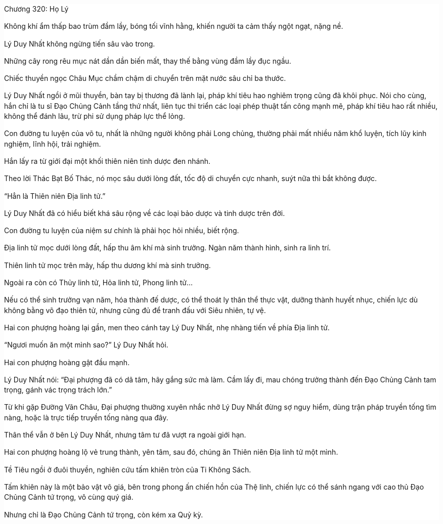 Chương 320: Họ Lý

Không khí ẩm thấp bao trùm đầm lầy, bóng tối vĩnh hằng, khiến người ta cảm thấy ngột ngạt, nặng nề.

Lý Duy Nhất không ngừng tiến sâu vào trong.

Những cây rong rêu mục nát dần dần biến mất, thay thế bằng vùng đầm lầy đục ngầu.

Chiếc thuyền ngọc Châu Mục chầm chậm di chuyển trên mặt nước sâu chỉ ba thước.

Lý Duy Nhất ngồi ở mũi thuyền, bàn tay bị thương đã lành lại, pháp khí tiêu hao nghiêm trọng cũng đã khôi phục. Nói cho cùng, hắn chỉ là tu sĩ Đạo Chủng Cảnh tầng thứ nhất, liên tục thi triển các loại phép thuật tấn công mạnh mẽ, pháp khí tiêu hao rất nhiều, không thể đánh lâu, trừ phi sử dụng pháp lực thể lỏng.

Con đường tu luyện của võ tu, nhất là những người không phải Long chủng, thường phải mất nhiều năm khổ luyện, tích lũy kinh nghiệm, lĩnh hội, trải nghiệm.

Hắn lấy ra từ giới đại một khối thiên niên tinh dược đen nhánh.

Theo lời Thác Bạt Bố Thác, nó mọc sâu dưới lòng đất, tốc độ di chuyển cực nhanh, suýt nữa thì bắt không được.

“Hẳn là Thiên niên Địa linh tử.”

Lý Duy Nhất đã có hiểu biết khá sâu rộng về các loại bảo dược và tinh dược trên đời.

Con đường tu luyện của niệm sư chính là phải học hỏi nhiều, biết rộng.

Địa linh tử mọc dưới lòng đất, hấp thu âm khí mà sinh trưởng. Ngàn năm thành hình, sinh ra linh trí.

Thiên linh tử mọc trên mây, hấp thu dương khí mà sinh trưởng.

Ngoài ra còn có Thủy linh tử, Hỏa linh tử, Phong linh tử...

Nếu có thể sinh trưởng vạn năm, hóa thành đế dược, có thể thoát ly thân thể thực vật, dưỡng thành huyết nhục, chiến lực dù không bằng võ đạo thiên tử, nhưng cũng đủ để tranh đấu với Siêu nhiên, tự vệ.

Hai con phượng hoàng lại gần, men theo cánh tay Lý Duy Nhất, nhẹ nhàng tiến về phía Địa linh tử.

“Ngươi muốn ăn một mình sao?” Lý Duy Nhất hỏi.

Hai con phượng hoàng gật đầu mạnh.

Lý Duy Nhất nói: “Đại phượng đã có dã tâm, hãy gắng sức mà làm. Cầm lấy đi, mau chóng trưởng thành đến Đạo Chủng Cảnh tam trọng, gánh vác trọng trách lớn.”

Từ khi gặp Đường Vãn Châu, Đại phượng thường xuyên nhắc nhở Lý Duy Nhất đừng sợ nguy hiểm, dùng trận pháp truyền tống tìm nàng, hoặc là trực tiếp truyền tống nàng qua đây.

Thân thể vẫn ở bên Lý Duy Nhất, nhưng tâm tư đã vượt ra ngoài giới hạn.

Hai con phượng hoàng lộ vẻ trung thành, yên tâm, sau đó, chúng ăn Thiên niên Địa linh tử một mình.

Tề Tiêu ngồi ở đuôi thuyền, nghiên cứu tấm khiên tròn của Ti Không Sách.

Tấm khiên này là một bảo vật vô giá, bên trong phong ấn chiến hồn của Thệ linh, chiến lực có thể sánh ngang với cao thủ Đạo Chủng Cảnh tứ trọng, vô cùng quý giá.

Nhưng chỉ là Đạo Chủng Cảnh tứ trọng, còn kém xa Quỷ kỳ.
